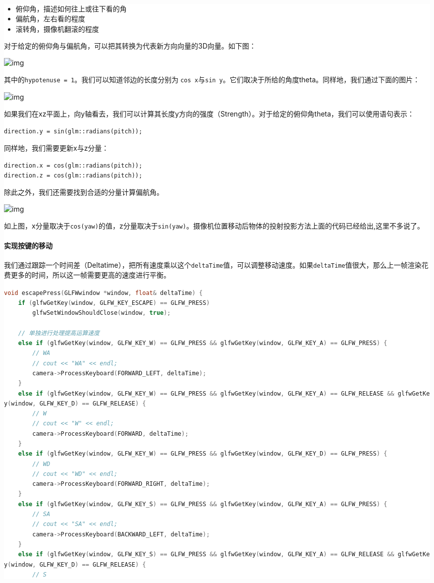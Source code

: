 - 俯仰角，描述如何往上或往下看的角
- 偏航角，左右看的程度
- 滚转角，摄像机翻滚的程度

对于给定的俯仰角与偏航角，可以把其转换为代表新方向向量的3D向量。如下图：

![img](https://learnopengl-cn.github.io/img/01/09/camera_triangle.png)

其中的`hypotenuse = 1`。我们可以知道邻边的长度分别为 `cos x`与`sin y`。它们取决于所给的角度theta。同样地，我们通过下面的图片：

![img](https://learnopengl-cn.github.io/img/01/09/camera_pitch.png)

如果我们在xz平面上，向y轴看去，我们可以计算其长度y方向的强度（Strength）。对于给定的俯仰角theta，我们可以使用语句表示：

```
direction.y = sin(glm::radians(pitch));
```

同样地，我们需要更新x与z分量：

```
direction.x = cos(glm::radians(pitch));
direction.z = cos(glm::radians(pitch));
```

除此之外，我们还需要找到合适的分量计算偏航角。

![img](https://learnopengl-cn.github.io/img/01/09/camera_yaw.png)

如上图，x分量取决于`cos(yaw)`的值，z分量取决于`sin(yaw)`。摄像机位置移动后物体的投射投影方法上面的代码已经给出,这里不多说了。

#### 实现按键的移动

我们通过跟踪一个时间差（Deltatime），把所有速度乘以这个`deltaTime`值，可以调整移动速度。如果`deltaTime`值很大，那么上一帧渲染花费更多的时间，所以这一帧需要更高的速度进行平衡。

```c++
void escapePress(GLFWwindow *window, float& deltaTime) {
	if (glfwGetKey(window, GLFW_KEY_ESCAPE) == GLFW_PRESS)
		glfwSetWindowShouldClose(window, true);

	// 单独进行处理提高运算速度
	else if (glfwGetKey(window, GLFW_KEY_W) == GLFW_PRESS && glfwGetKey(window, GLFW_KEY_A) == GLFW_PRESS) {
		// WA
		// cout << "WA" << endl;
		camera->ProcessKeyboard(FORWARD_LEFT, deltaTime);
	}
	else if (glfwGetKey(window, GLFW_KEY_W) == GLFW_PRESS && glfwGetKey(window, GLFW_KEY_A) == GLFW_RELEASE && glfwGetKey(window, GLFW_KEY_D) == GLFW_RELEASE) {
		// W
		// cout << "W" << endl;
		camera->ProcessKeyboard(FORWARD, deltaTime);
	}
	else if (glfwGetKey(window, GLFW_KEY_W) == GLFW_PRESS && glfwGetKey(window, GLFW_KEY_D) == GLFW_PRESS) {
		// WD
		// cout << "WD" << endl;
		camera->ProcessKeyboard(FORWARD_RIGHT, deltaTime);
	}
	else if (glfwGetKey(window, GLFW_KEY_S) == GLFW_PRESS && glfwGetKey(window, GLFW_KEY_A) == GLFW_PRESS) {
		// SA
		// cout << "SA" << endl;
		camera->ProcessKeyboard(BACKWARD_LEFT, deltaTime);
	}
	else if (glfwGetKey(window, GLFW_KEY_S) == GLFW_PRESS && glfwGetKey(window, GLFW_KEY_A) == GLFW_RELEASE && glfwGetKey(window, GLFW_KEY_D) == GLFW_RELEASE) {
		// S
```